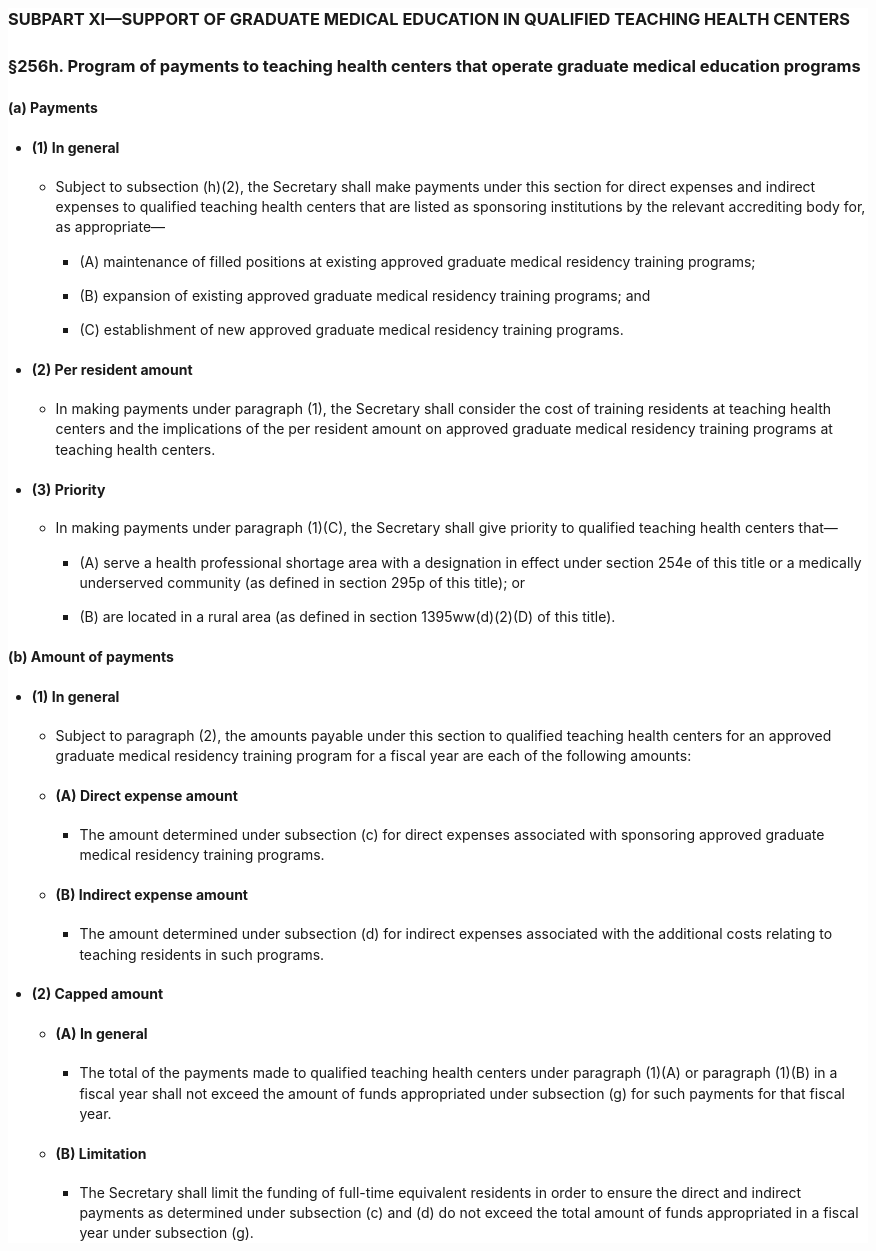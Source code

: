 ### SUBPART XI—SUPPORT OF GRADUATE MEDICAL EDUCATION IN QUALIFIED TEACHING HEALTH CENTERS

### §256h. Program of payments to teaching health centers that operate graduate medical education programs
#### (a) Payments
* #### (1) In general
  * Subject to subsection (h)(2), the Secretary shall make payments under this section for direct expenses and indirect expenses to qualified teaching health centers that are listed as sponsoring institutions by the relevant accrediting body for, as appropriate—

    * (A) maintenance of filled positions at existing approved graduate medical residency training programs;

    * (B) expansion of existing approved graduate medical residency training programs; and

    * (C) establishment of new approved graduate medical residency training programs.

* #### (2) Per resident amount
  * In making payments under paragraph (1), the Secretary shall consider the cost of training residents at teaching health centers and the implications of the per resident amount on approved graduate medical residency training programs at teaching health centers.

* #### (3) Priority
  * In making payments under paragraph (1)(C), the Secretary shall give priority to qualified teaching health centers that—

    * (A) serve a health professional shortage area with a designation in effect under section 254e of this title or a medically underserved community (as defined in section 295p of this title); or

    * (B) are located in a rural area (as defined in section 1395ww(d)(2)(D) of this title).

#### (b) Amount of payments
* #### (1) In general
  * Subject to paragraph (2), the amounts payable under this section to qualified teaching health centers for an approved graduate medical residency training program for a fiscal year are each of the following amounts:

  * #### (A) Direct expense amount
    * The amount determined under subsection (c) for direct expenses associated with sponsoring approved graduate medical residency training programs.

  * #### (B) Indirect expense amount
    * The amount determined under subsection (d) for indirect expenses associated with the additional costs relating to teaching residents in such programs.

* #### (2) Capped amount
  * #### (A) In general
    * The total of the payments made to qualified teaching health centers under paragraph (1)(A) or paragraph (1)(B) in a fiscal year shall not exceed the amount of funds appropriated under subsection (g) for such payments for that fiscal year.

  * #### (B) Limitation
    * The Secretary shall limit the funding of full-time equivalent residents in order to ensure the direct and indirect payments as determined under subsection (c) and (d) do not exceed the total amount of funds appropriated in a fiscal year under subsection (g).
